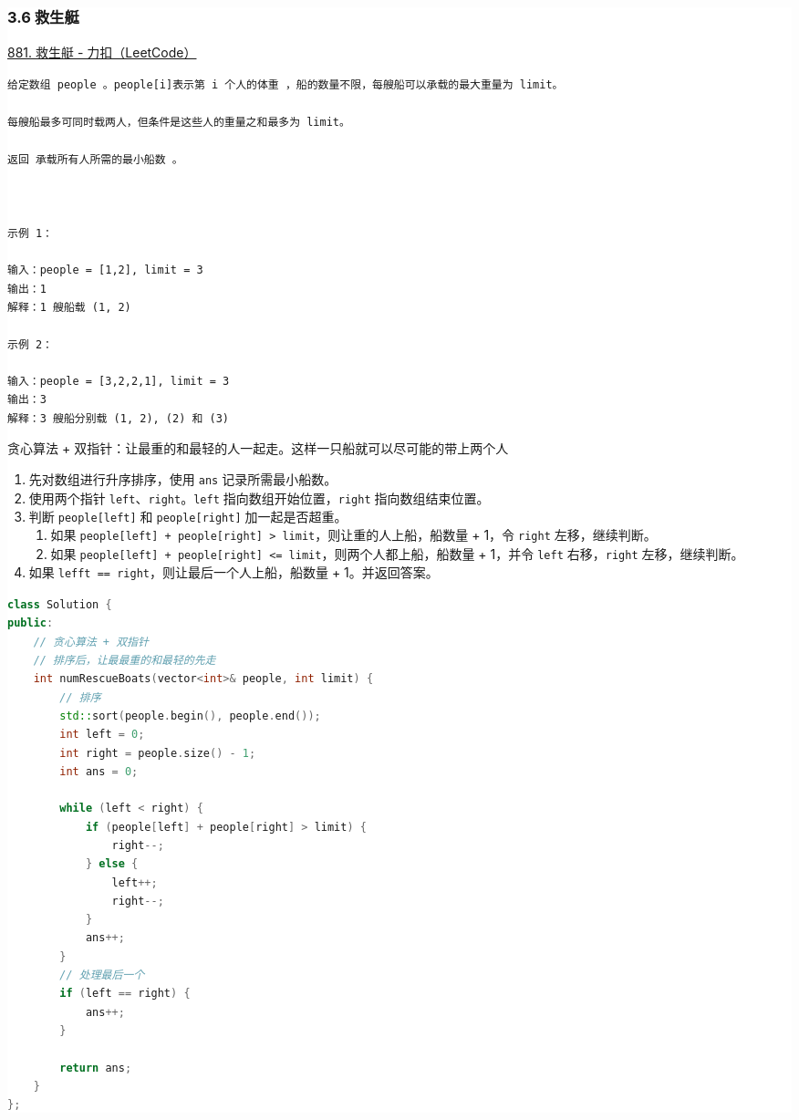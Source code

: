 ### 3.6 救生艇

[881. 救生艇 - 力扣（LeetCode）](https://leetcode.cn/problems/boats-to-save-people/description/ "881. 救生艇 - 力扣（LeetCode）")

```纯文本
给定数组 people 。people[i]表示第 i 个人的体重 ，船的数量不限，每艘船可以承载的最大重量为 limit。

每艘船最多可同时载两人，但条件是这些人的重量之和最多为 limit。

返回 承载所有人所需的最小船数 。

 

示例 1：

输入：people = [1,2], limit = 3
输出：1
解释：1 艘船载 (1, 2)

示例 2：

输入：people = [3,2,2,1], limit = 3
输出：3
解释：3 艘船分别载 (1, 2), (2) 和 (3)

```

贪心算法 + 双指针：让最重的和最轻的人一起走。这样一只船就可以尽可能的带上两个人

1.  先对数组进行升序排序，使用 `ans` 记录所需最小船数。
2.  使用两个指针 `left`、`right`。`left` 指向数组开始位置，`right` 指向数组结束位置。
3.  判断 `people[left]` 和 `people[right]` 加一起是否超重。
    1.  如果 `people[left] + people[right] > limit`，则让重的人上船，船数量 + 1，令 `right` 左移，继续判断。
    2.  如果 `people[left] + people[right] <= limit`，则两个人都上船，船数量 + 1，并令 `left` 右移，`right` 左移，继续判断。
4.  如果 `lefft == right`，则让最后一个人上船，船数量 + 1。并返回答案。

```cpp
class Solution {
public:
    // 贪心算法 + 双指针
    // 排序后，让最最重的和最轻的先走
    int numRescueBoats(vector<int>& people, int limit) {
        // 排序
        std::sort(people.begin(), people.end());
        int left = 0;
        int right = people.size() - 1;
        int ans = 0;

        while (left < right) {
            if (people[left] + people[right] > limit) {
                right--;
            } else {
                left++;
                right--;
            }
            ans++;
        }
        // 处理最后一个
        if (left == right) {
            ans++;
        }

        return ans;
    }
};
```